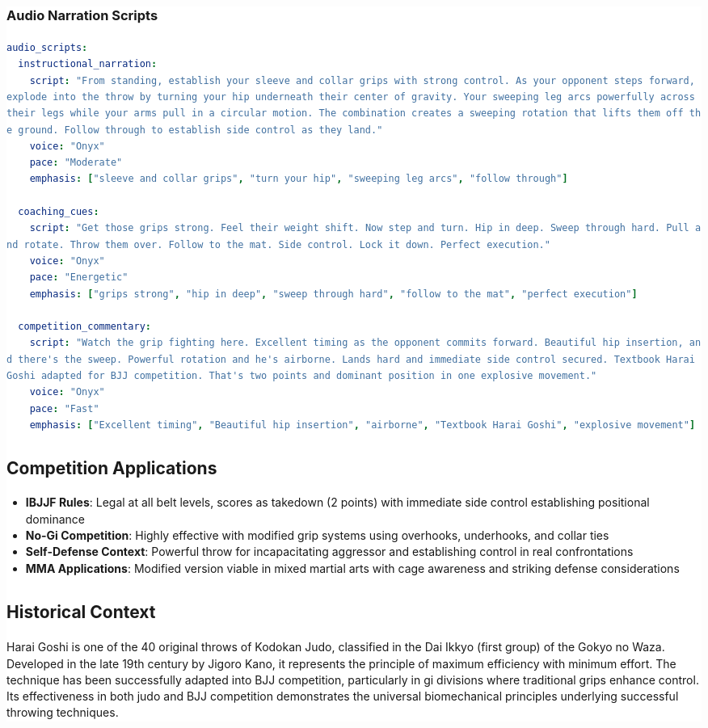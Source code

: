 ### Audio Narration Scripts

```yaml
audio_scripts:
  instructional_narration:
    script: "From standing, establish your sleeve and collar grips with strong control. As your opponent steps forward, explode into the throw by turning your hip underneath their center of gravity. Your sweeping leg arcs powerfully across their legs while your arms pull in a circular motion. The combination creates a sweeping rotation that lifts them off the ground. Follow through to establish side control as they land."
    voice: "Onyx"
    pace: "Moderate"
    emphasis: ["sleeve and collar grips", "turn your hip", "sweeping leg arcs", "follow through"]

  coaching_cues:
    script: "Get those grips strong. Feel their weight shift. Now step and turn. Hip in deep. Sweep through hard. Pull and rotate. Throw them over. Follow to the mat. Side control. Lock it down. Perfect execution."
    voice: "Onyx"
    pace: "Energetic"
    emphasis: ["grips strong", "hip in deep", "sweep through hard", "follow to the mat", "perfect execution"]

  competition_commentary:
    script: "Watch the grip fighting here. Excellent timing as the opponent commits forward. Beautiful hip insertion, and there's the sweep. Powerful rotation and he's airborne. Lands hard and immediate side control secured. Textbook Harai Goshi adapted for BJJ competition. That's two points and dominant position in one explosive movement."
    voice: "Onyx"
    pace: "Fast"
    emphasis: ["Excellent timing", "Beautiful hip insertion", "airborne", "Textbook Harai Goshi", "explosive movement"]
```

## Competition Applications

- **IBJJF Rules**: Legal at all belt levels, scores as takedown (2 points) with immediate side control establishing positional dominance
- **No-Gi Competition**: Highly effective with modified grip systems using overhooks, underhooks, and collar ties
- **Self-Defense Context**: Powerful throw for incapacitating aggressor and establishing control in real confrontations
- **MMA Applications**: Modified version viable in mixed martial arts with cage awareness and striking defense considerations

## Historical Context

Harai Goshi is one of the 40 original throws of Kodokan Judo, classified in the Dai Ikkyo (first group) of the Gokyo no Waza. Developed in the late 19th century by Jigoro Kano, it represents the principle of maximum efficiency with minimum effort. The technique has been successfully adapted into BJJ competition, particularly in gi divisions where traditional grips enhance control. Its effectiveness in both judo and BJJ competition demonstrates the universal biomechanical principles underlying successful throwing techniques.
